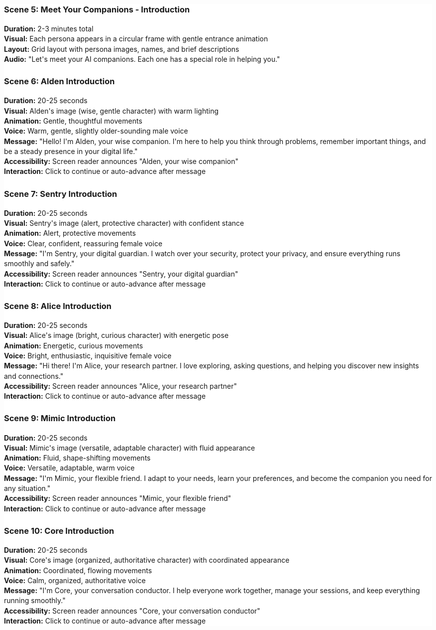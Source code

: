 ### Scene 5: Meet Your Companions - Introduction
**Duration:** 2-3 minutes total  
**Visual:** Each persona appears in a circular frame with gentle entrance animation  
**Layout:** Grid layout with persona images, names, and brief descriptions  
**Audio:** "Let's meet your AI companions. Each one has a special role in helping you."

### Scene 6: Alden Introduction
**Duration:** 20-25 seconds  
**Visual:** Alden's image (wise, gentle character) with warm lighting  
**Animation:** Gentle, thoughtful movements  
**Voice:** Warm, gentle, slightly older-sounding male voice  
**Message:** "Hello! I'm Alden, your wise companion. I'm here to help you think through problems, remember important things, and be a steady presence in your digital life."  
**Accessibility:** Screen reader announces "Alden, your wise companion"  
**Interaction:** Click to continue or auto-advance after message

### Scene 7: Sentry Introduction
**Duration:** 20-25 seconds  
**Visual:** Sentry's image (alert, protective character) with confident stance  
**Animation:** Alert, protective movements  
**Voice:** Clear, confident, reassuring female voice  
**Message:** "I'm Sentry, your digital guardian. I watch over your security, protect your privacy, and ensure everything runs smoothly and safely."  
**Accessibility:** Screen reader announces "Sentry, your digital guardian"  
**Interaction:** Click to continue or auto-advance after message

### Scene 8: Alice Introduction
**Duration:** 20-25 seconds  
**Visual:** Alice's image (bright, curious character) with energetic pose  
**Animation:** Energetic, curious movements  
**Voice:** Bright, enthusiastic, inquisitive female voice  
**Message:** "Hi there! I'm Alice, your research partner. I love exploring, asking questions, and helping you discover new insights and connections."  
**Accessibility:** Screen reader announces "Alice, your research partner"  
**Interaction:** Click to continue or auto-advance after message

### Scene 9: Mimic Introduction
**Duration:** 20-25 seconds  
**Visual:** Mimic's image (versatile, adaptable character) with fluid appearance  
**Animation:** Fluid, shape-shifting movements  
**Voice:** Versatile, adaptable, warm voice  
**Message:** "I'm Mimic, your flexible friend. I adapt to your needs, learn your preferences, and become the companion you need for any situation."  
**Accessibility:** Screen reader announces "Mimic, your flexible friend"  
**Interaction:** Click to continue or auto-advance after message

### Scene 10: Core Introduction
**Duration:** 20-25 seconds  
**Visual:** Core's image (organized, authoritative character) with coordinated appearance  
**Animation:** Coordinated, flowing movements  
**Voice:** Calm, organized, authoritative voice  
**Message:** "I'm Core, your conversation conductor. I help everyone work together, manage your sessions, and keep everything running smoothly."  
**Accessibility:** Screen reader announces "Core, your conversation conductor"  
**Interaction:** Click to continue or auto-advance after message
